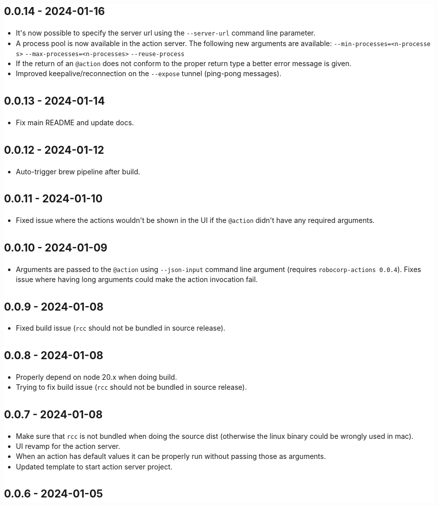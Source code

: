 ## 0.0.14 - 2024-01-16

- It's now possible to specify the server url using the `--server-url` command line parameter.
- A process pool is now available in the action server. The following new arguments are available:
  `--min-processes=<n-processes>`
  `--max-processes=<n-processes>`
  `--reuse-process`
- If the return of an `@action` does not conform to the proper return type a better error message is given.
- Improved keepalive/reconnection on the `--expose` tunnel (ping-pong messages).

## 0.0.13 - 2024-01-14

- Fix main README and update docs.

## 0.0.12 - 2024-01-12

- Auto-trigger brew pipeline after build.

## 0.0.11 - 2024-01-10

- Fixed issue where the actions wouldn't be shown in the UI if the `@action` didn't have any required arguments.

## 0.0.10 - 2024-01-09

- Arguments are passed to the `@action` using `--json-input` command line argument (requires `robocorp-actions 0.0.4`).
  Fixes issue where having long arguments could make the action invocation fail.

## 0.0.9 - 2024-01-08

- Fixed build issue (`rcc` should not be bundled in source release).

## 0.0.8 - 2024-01-08

- Properly depend on node 20.x when doing build.
- Trying to fix build issue (`rcc` should not be bundled in source release).

## 0.0.7 - 2024-01-08

- Make sure that `rcc` is not bundled when doing the source dist (otherwise the linux binary could be wrongly used in mac).
- UI revamp for the action server.
- When an action has default values it can be properly run without passing those as arguments.
- Updated template to start action server project.

## 0.0.6 - 2024-01-05
